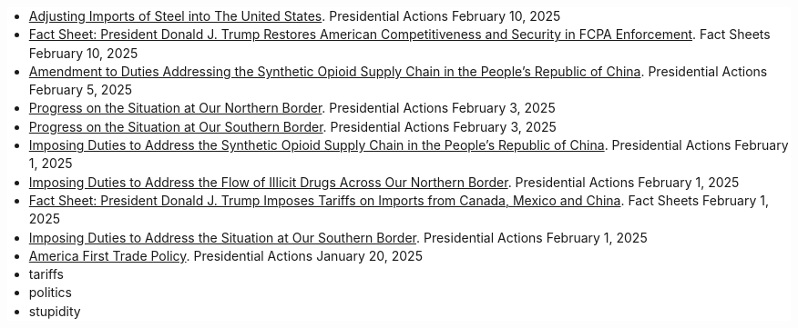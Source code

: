- [Adjusting Imports of Steel into The United States](https://www.whitehouse.gov/presidential-actions/2025/02/adjusting-imports-of-steel-into-the-united-states/). Presidential Actions February 10, 2025
- [Fact Sheet: President Donald J. Trump Restores American Competitiveness and Security in FCPA Enforcement](https://www.whitehouse.gov/fact-sheets/2025/02/fact-sheet-president-donald-j-trump-restores-american-competitiveness-and-security-in-fcpa-enforcement/). Fact Sheets February 10, 2025
- [Amendment to Duties Addressing the Synthetic Opioid Supply Chain in the People’s Republic of China](https://www.whitehouse.gov/presidential-actions/2025/02/amendment-to-duties-addressing-the-synthetic-opioid-supply-chain-in-the-peoples-republic-of-china/). Presidential Actions February 5, 2025
- [Progress on the Situation at Our Northern Border](https://www.whitehouse.gov/presidential-actions/2025/02/progress-on-the-situation-at-our-northern-border/). Presidential Actions February 3, 2025
- [Progress on the Situation at Our Southern Border](https://www.whitehouse.gov/presidential-actions/2025/02/progress-on-the-situation-at-our-southern-border/). Presidential Actions February 3, 2025
- [Imposing Duties to Address the Synthetic Opioid Supply Chain in the People’s Republic of China](https://www.whitehouse.gov/presidential-actions/2025/02/imposing-duties-to-address-the-synthetic-opioid-supply-chain-in-the-peoples-republic-of-china/). Presidential Actions February 1, 2025
- [Imposing Duties to Address the Flow of Illicit Drugs Across Our Northern Border](https://www.whitehouse.gov/presidential-actions/2025/02/imposing-duties-to-address-the-flow-of-illicit-drugs-across-our-national-border/). Presidential Actions February 1, 2025
- [Fact Sheet: President Donald J. Trump Imposes Tariffs on Imports from Canada, Mexico and China](https://www.whitehouse.gov/fact-sheets/2025/02/fact-sheet-president-donald-j-trump-imposes-tariffs-on-imports-from-canada-mexico-and-china/). Fact Sheets February 1, 2025
- [Imposing Duties to Address the Situation at Our Southern Border](https://www.whitehouse.gov/presidential-actions/2025/02/imposing-duties-to-address-the-situation-at-our-southern-border/). Presidential Actions February 1, 2025
- [America First Trade Policy](https://www.whitehouse.gov/presidential-actions/2025/01/america-first-trade-policy/). Presidential Actions January 20, 2025
- tariffs
- politics
- stupidity
